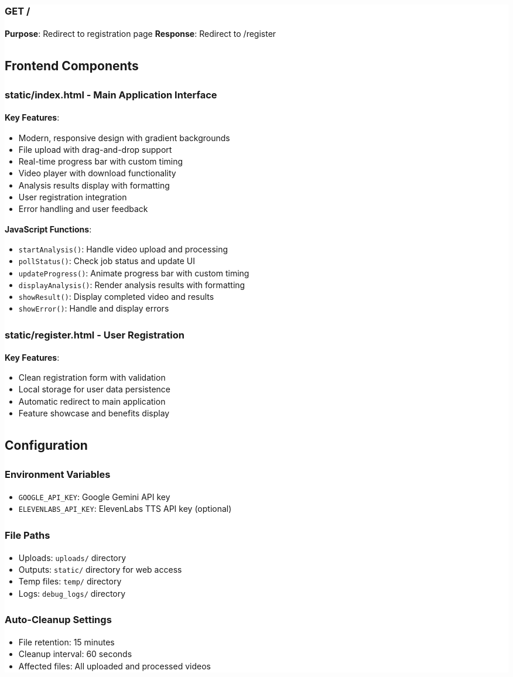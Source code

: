 ### GET /
**Purpose**: Redirect to registration page
**Response**: Redirect to /register

## Frontend Components

### static/index.html - Main Application Interface

**Key Features**:
- Modern, responsive design with gradient backgrounds
- File upload with drag-and-drop support
- Real-time progress bar with custom timing
- Video player with download functionality
- Analysis results display with formatting
- User registration integration
- Error handling and user feedback

**JavaScript Functions**:
- `startAnalysis()`: Handle video upload and processing
- `pollStatus()`: Check job status and update UI
- `updateProgress()`: Animate progress bar with custom timing
- `displayAnalysis()`: Render analysis results with formatting
- `showResult()`: Display completed video and results
- `showError()`: Handle and display errors

### static/register.html - User Registration

**Key Features**:
- Clean registration form with validation
- Local storage for user data persistence
- Automatic redirect to main application
- Feature showcase and benefits display

## Configuration

### Environment Variables
- `GOOGLE_API_KEY`: Google Gemini API key
- `ELEVENLABS_API_KEY`: ElevenLabs TTS API key (optional)

### File Paths
- Uploads: `uploads/` directory
- Outputs: `static/` directory for web access
- Temp files: `temp/` directory
- Logs: `debug_logs/` directory

### Auto-Cleanup Settings
- File retention: 15 minutes
- Cleanup interval: 60 seconds
- Affected files: All uploaded and processed videos
